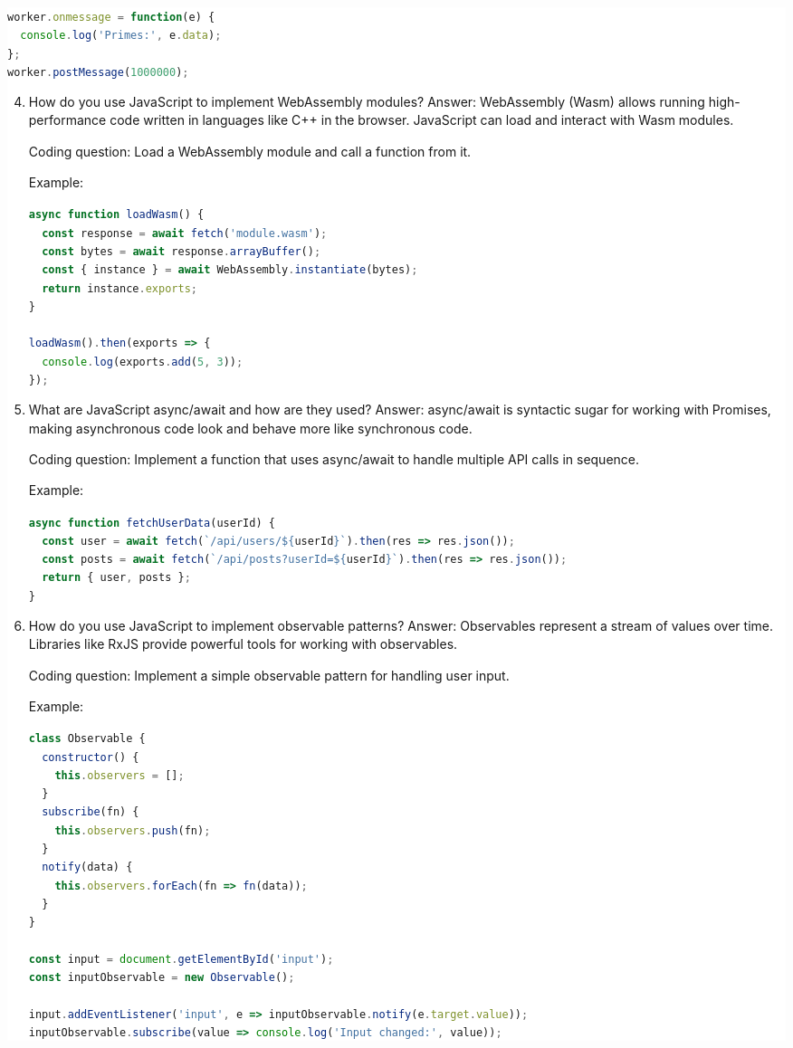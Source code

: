    ```javascript
   worker.onmessage = function(e) {
     console.log('Primes:', e.data);
   };
   worker.postMessage(1000000);
   ```

4. How do you use JavaScript to implement WebAssembly modules?
   Answer: WebAssembly (Wasm) allows running high-performance code written in languages like C++ in the browser. JavaScript can load and interact with Wasm modules.

   Coding question: Load a WebAssembly module and call a function from it.

   Example:
   ```javascript
   async function loadWasm() {
     const response = await fetch('module.wasm');
     const bytes = await response.arrayBuffer();
     const { instance } = await WebAssembly.instantiate(bytes);
     return instance.exports;
   }

   loadWasm().then(exports => {
     console.log(exports.add(5, 3));
   });
   ```

5. What are JavaScript async/await and how are they used?
   Answer: async/await is syntactic sugar for working with Promises, making asynchronous code look and behave more like synchronous code.

   Coding question: Implement a function that uses async/await to handle multiple API calls in sequence.

   Example:
   ```javascript
   async function fetchUserData(userId) {
     const user = await fetch(`/api/users/${userId}`).then(res => res.json());
     const posts = await fetch(`/api/posts?userId=${userId}`).then(res => res.json());
     return { user, posts };
   }
   ```

6. How do you use JavaScript to implement observable patterns?
   Answer: Observables represent a stream of values over time. Libraries like RxJS provide powerful tools for working with observables.

   Coding question: Implement a simple observable pattern for handling user input.

   Example:
   ```javascript
   class Observable {
     constructor() {
       this.observers = [];
     }
     subscribe(fn) {
       this.observers.push(fn);
     }
     notify(data) {
       this.observers.forEach(fn => fn(data));
     }
   }

   const input = document.getElementById('input');
   const inputObservable = new Observable();

   input.addEventListener('input', e => inputObservable.notify(e.target.value));
   inputObservable.subscribe(value => console.log('Input changed:', value));
   ```
